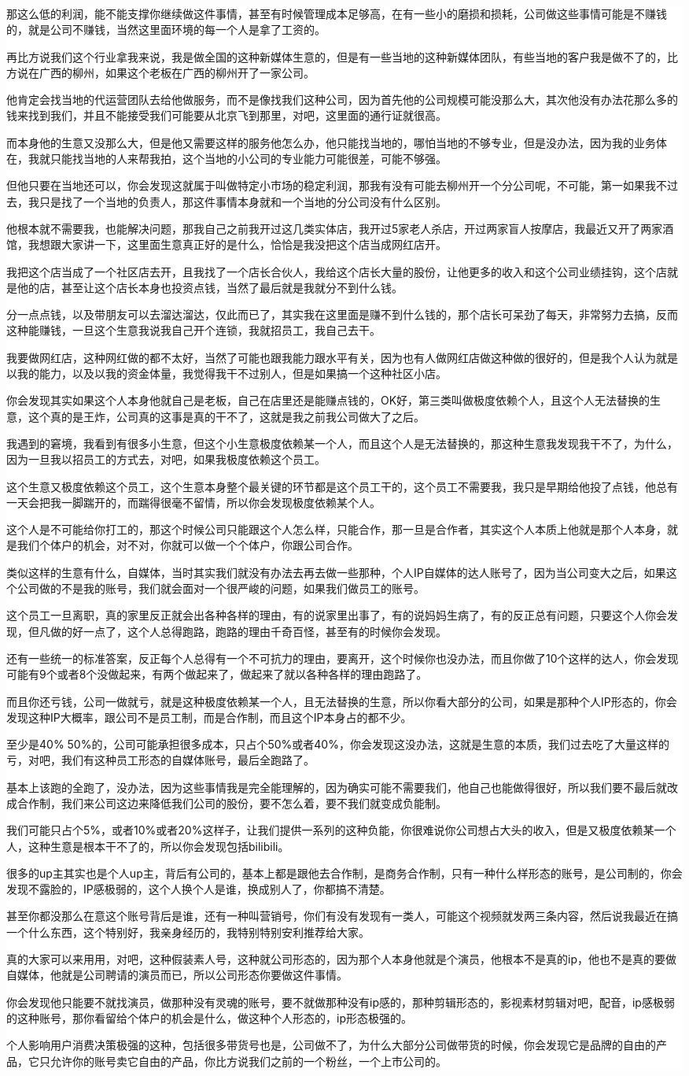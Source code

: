 那这么低的利润，能不能支撑你继续做这件事情，甚至有时候管理成本足够高，在有一些小的磨损和损耗，公司做这些事情可能是不赚钱的，就是公司不赚钱，当然这里面环境的每一个人是拿了工资的。

再比方说我们这个行业拿我来说，我是做全国的这种新媒体生意的，但是有一些当地的这种新媒体团队，有些当地的客户我是做不了的，比方说在广西的柳州，如果这个老板在广西的柳州开了一家公司。

他肯定会找当地的代运营团队去给他做服务，而不是像找我们这种公司，因为首先他的公司规模可能没那么大，其次他没有办法花那么多的钱来找到我们，并且不能接受我们可能要从北京飞到那里，对吧，这里面的通行证就很高。

而本身他的生意又没那么大，但是他又需要这样的服务他怎么办，他只能找当地的，哪怕当地的不够专业，但是没办法，因为我的业务体在，我就只能找当地的人来帮我拍，这个当地的小公司的专业能力可能很差，可能不够强。

但他只要在当地还可以，你会发现这就属于叫做特定小市场的稳定利润，那我有没有可能去柳州开一个分公司呢，不可能，第一如果我不过去，我只是找了一个当地的负责人，那这件事情本身就和一个当地的分公司没有什么区别。

他根本就不需要我，也能解决问题，那我自己之前我开过这几类实体店，我开过5家老人杀店，开过两家盲人按摩店，我最近又开了两家酒馆，我想跟大家讲一下，这里面生意真正好的是什么，恰恰是我没把这个店当成网红店开。

我把这个店当成了一个社区店去开，且我找了一个店长合伙人，我给这个店长大量的股份，让他更多的收入和这个公司业绩挂钩，这个店就是他的店，甚至让这个店长本身也投资点钱，当然了最后就是我就分不到什么钱。

分一点点钱，以及带朋友可以去溜达溜达，仅此而已了，其实我在这里面是赚不到什么钱的，那个店长可呆劲了每天，非常努力去搞，反而这种能赚钱，一旦这个生意我说我自己开个连锁，我就招员工，我自己去干。

我要做网红店，这种网红做的都不太好，当然了可能也跟我能力跟水平有关，因为也有人做网红店做这种做的很好的，但是我个人认为就是以我的能力，以及以我的资金体量，我觉得我干不过别人，但是如果搞一个这种社区小店。

你会发现其实如果这个人本身他就自己是老板，自己在店里还是能赚点钱的，OK好，第三类叫做极度依赖个人，且这个人无法替换的生意，这个真的是王炸，公司真的这事是真的干不了，这就是我之前我公司做大了之后。

我遇到的窘境，我看到有很多小生意，但这个小生意极度依赖某一个人，而且这个人是无法替换的，那这种生意我发现我干不了，为什么，因为一旦我以招员工的方式去，对吧，如果我极度依赖这个员工。

这个生意又极度依赖这个员工，这个生意本身整个最关键的环节都是这个员工干的，这个员工不需要我，我只是早期给他投了点钱，他总有一天会把我一脚踹开的，而踹得很毫不留情，所以你会发现极度依赖某个人。

这个人是不可能给你打工的，那这个时候公司只能跟这个人怎么样，只能合作，那一旦是合作者，其实这个人本质上他就是那个人本身，就是我们个体户的机会，对不对，你就可以做一个个体户，你跟公司合作。

类似这样的生意有什么，自媒体，当时其实我们就没有办法去再去做一些那种，个人IP自媒体的达人账号了，因为当公司变大之后，如果这个公司做的不是我的账号，我们就会面对一个很严峻的问题，如果我们做员工的账号。

这个员工一旦离职，真的家里反正就会出各种各样的理由，有的说家里出事了，有的说妈妈生病了，有的反正总有问题，只要这个人你会发现，但凡做的好一点了，这个人总得跑路，跑路的理由千奇百怪，甚至有的时候你会发现。

还有一些统一的标准答案，反正每个人总得有一个不可抗力的理由，要离开，这个时候你也没办法，而且你做了10个这样的达人，你会发现可能有9个或者8个没做起来，有两个做起来了，做起来了就以各种各样的理由跑路了。

而且你还亏钱，公司一做就亏，就是这种极度依赖某一个人，且无法替换的生意，所以你看大部分的公司，如果是那种个人IP形态的，你会发现这种IP大概率，跟公司不是员工制，而是合作制，而且这个IP本身占的都不少。

至少是40% 50%的，公司可能承担很多成本，只占个50%或者40%，你会发现这没办法，这就是生意的本质，我们过去吃了大量这样的亏，对吧，我们有这种员工形态的自媒体账号，最后全跑路了。

基本上该跑的全跑了，没办法，因为这些事情我是完全能理解的，因为确实可能不需要我们，他自己也能做得很好，所以我们要不最后就改成合作制，我们来公司这边来降低我们公司的股份，要不怎么着，要不我们就变成负能制。

我们可能只占个5%，或者10%或者20%这样子，让我们提供一系列的这种负能，你很难说你公司想占大头的收入，但是又极度依赖某一个人，这种生意是根本干不了的，所以你会发现包括bilibili。

很多的up主其实也是个人up主，背后有公司的，基本上都是跟他去合作制，是商务合作制，只有一种什么样形态的账号，是公司制的，你会发现不露脸的，IP感极弱的，这个人换个人是谁，换成别人了，你都搞不清楚。

甚至你都没那么在意这个账号背后是谁，还有一种叫营销号，你们有没有发现有一类人，可能这个视频就发两三条内容，然后说我最近在搞一个什么东西，这个特别好，我亲身经历的，我特别特别安利推荐给大家。

真的大家可以来用用，对吧，这种假装素人号，这种就公司形态的，因为那个人本身他就是个演员，他根本不是真的ip，他也不是真的要做自媒体，他就是公司聘请的演员而已，所以公司形态你要做这件事情。

你会发现他只能要不就找演员，做那种没有灵魂的账号，要不就做那种没有ip感的，那种剪辑形态的，影视素材剪辑对吧，配音，ip感极弱的这种账号，那你看留给个体户的机会是什么，做这种个人形态的，ip形态极强的。

个人影响用户消费决策极强的这种，包括很多带货号也是，公司做不了，为什么大部分公司做带货的时候，你会发现它是品牌的自由的产品，它只允许你的账号卖它自由的产品，你比方说我们之前的一个粉丝，一个上市公司的。

